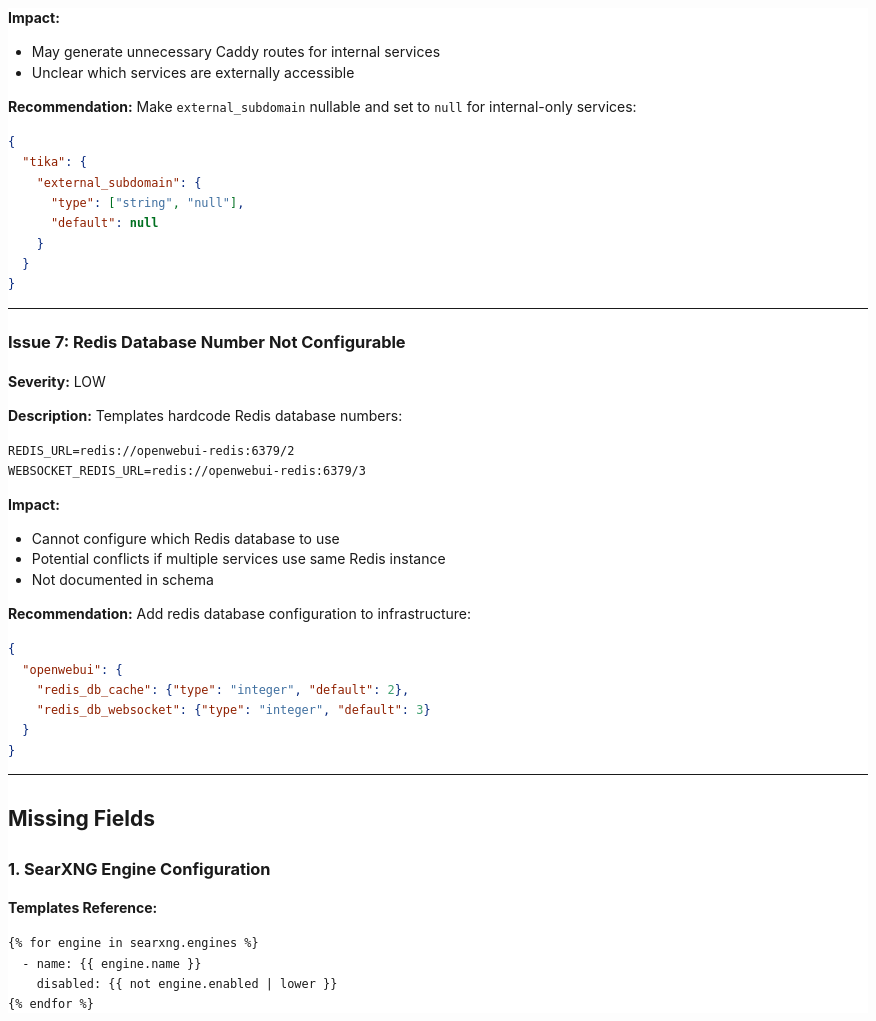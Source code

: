 **Impact:**
- May generate unnecessary Caddy routes for internal services
- Unclear which services are externally accessible

**Recommendation:**
Make `external_subdomain` nullable and set to `null` for internal-only services:
```json
{
  "tika": {
    "external_subdomain": {
      "type": ["string", "null"],
      "default": null
    }
  }
}
```

---

### Issue 7: Redis Database Number Not Configurable

**Severity:** LOW

**Description:**
Templates hardcode Redis database numbers:
```nunjucks
REDIS_URL=redis://openwebui-redis:6379/2
WEBSOCKET_REDIS_URL=redis://openwebui-redis:6379/3
```

**Impact:**
- Cannot configure which Redis database to use
- Potential conflicts if multiple services use same Redis instance
- Not documented in schema

**Recommendation:**
Add redis database configuration to infrastructure:
```json
{
  "openwebui": {
    "redis_db_cache": {"type": "integer", "default": 2},
    "redis_db_websocket": {"type": "integer", "default": 3}
  }
}
```

---

## Missing Fields

### 1. SearXNG Engine Configuration

**Templates Reference:**
```nunjucks
{% for engine in searxng.engines %}
  - name: {{ engine.name }}
    disabled: {{ not engine.enabled | lower }}
{% endfor %}
```
